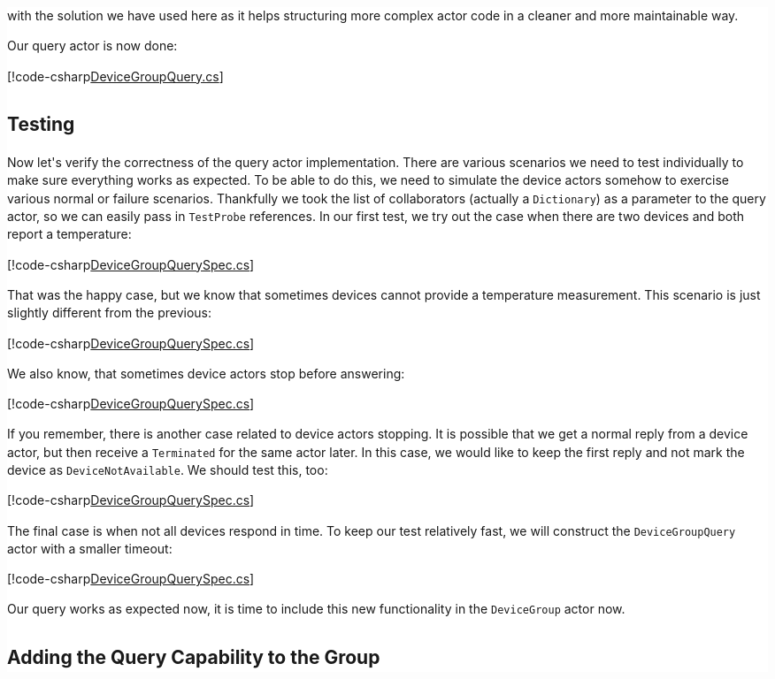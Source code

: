 with the solution we have used here as it helps structuring more complex actor code in a cleaner and more maintainable way.

Our query actor is now done:

[!code-csharp[DeviceGroupQuery.cs](../../../src/core/Akka.Docs.Tutorials/Tutorial4/DeviceGroupQuery.cs?name=query-full)]

## Testing

Now let's verify the correctness of the query actor implementation. There are various scenarios we need to test individually to make
sure everything works as expected. To be able to do this, we need to simulate the device actors somehow to exercise
various normal or failure scenarios. Thankfully we took the list of collaborators (actually a `Dictionary`) as a parameter
to the query actor, so we can easily pass in `TestProbe` references. In our first test, we try out the case when
there are two devices and both report a temperature:

[!code-csharp[DeviceGroupQuerySpec.cs](../../../src/core/Akka.Docs.Tutorials/Tutorial4/DeviceGroupQuerySpec.cs?name=query-test-normal)]

That was the happy case, but we know that sometimes devices cannot provide a temperature measurement. This
scenario is just slightly different from the previous:

[!code-csharp[DeviceGroupQuerySpec.cs](../../../src/core/Akka.Docs.Tutorials/Tutorial4/DeviceGroupQuerySpec.cs?name=query-test-no-reading)]

We also know, that sometimes device actors stop before answering:

[!code-csharp[DeviceGroupQuerySpec.cs](../../../src/core/Akka.Docs.Tutorials/Tutorial4/DeviceGroupQuerySpec.cs?name=query-test-stopped)]

If you remember, there is another case related to device actors stopping. It is possible that we get a normal reply
from a device actor, but then receive a `Terminated` for the same actor later. In this case, we would like to keep
the first reply and not mark the device as `DeviceNotAvailable`. We should test this, too:

[!code-csharp[DeviceGroupQuerySpec.cs](../../../src/core/Akka.Docs.Tutorials/Tutorial4/DeviceGroupQuerySpec.cs?name=query-test-stopped-later)]

The final case is when not all devices respond in time. To keep our test relatively fast, we will construct the
`DeviceGroupQuery` actor with a smaller timeout:

[!code-csharp[DeviceGroupQuerySpec.cs](../../../src/core/Akka.Docs.Tutorials/Tutorial4/DeviceGroupQuerySpec.cs?name=query-test-timeout)]

Our query works as expected now, it is time to include this new functionality in the `DeviceGroup` actor now.

## Adding the Query Capability to the Group
